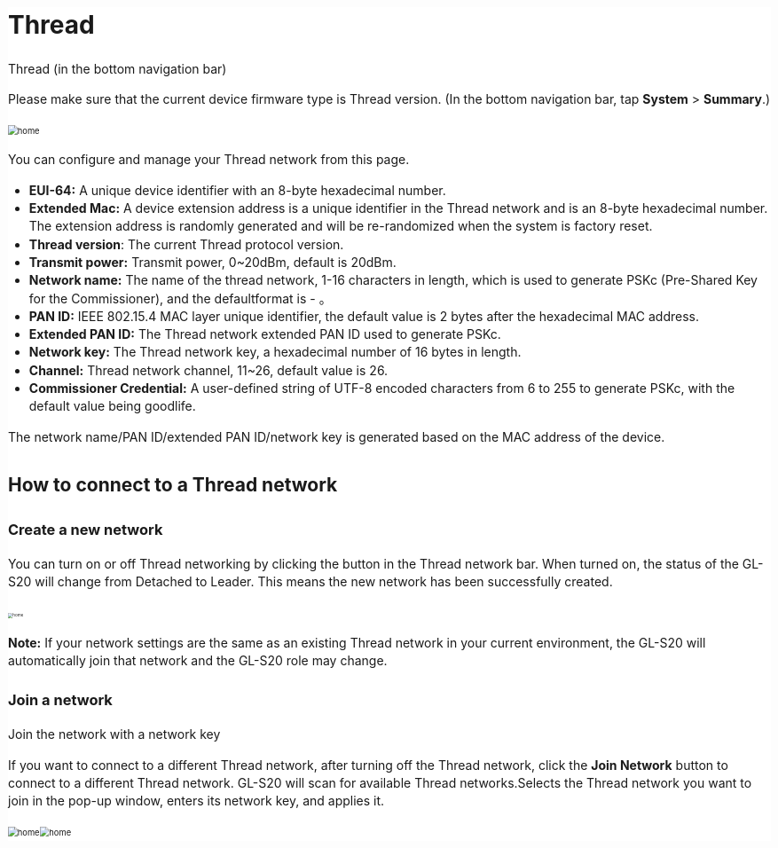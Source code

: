 # Thread

Thread (in the bottom navigation bar)

Please make sure that the current device firmware type is Thread version. (In the bottom navigation bar, tap **System** > **Summary**.)

<img src="https://static.gl-inet.com/docs/iot/en/app_guide/app_eng_guide/Thread.jpeg" alt="home" style="zoom:67%;" />

You can configure and manage your Thread network from this page.

- **EUI-64:** A unique device identifier with an 8-byte hexadecimal number.
- **Extended Mac:** A device extension address is a unique identifier in the Thread network and is an 8-byte hexadecimal number. The extension address is randomly generated and will be re-randomized when the system is factory reset.
- **Thread version**: The current Thread protocol version. 
- **Transmit power:** Transmit power, 0~20dBm, default is 20dBm.
- **Network name:** The name of the thread network, 1-16 characters in length, which is used to generate PSKc (Pre-Shared Key for the Commissioner), and the defaultformat is - 。
- **PAN ID:** IEEE 802.15.4 MAC layer unique identifier, the default value is 2 bytes after the hexadecimal MAC address.
- **Extended PAN ID:** The Thread network extended PAN ID used to generate PSKc.
- **Network key:** The Thread network key, a hexadecimal number of 16 bytes in length.
- **Channel:** Thread network channel, 11~26, default value is 26.
- **Commissioner Credential:** A user-defined string of UTF-8 encoded characters from 6 to 255 to generate PSKc, with the default value being goodlife.

The network name/PAN ID/extended PAN ID/network key is generated based on the MAC address of the device.

## How to connect to a Thread network

### **Create a new network**

You can turn on or off Thread networking by clicking the button in the Thread network bar. When turned on, the status of the GL-S20 will change from Detached to Leader. This means the new network has been successfully created.

<img src="https://static.gl-inet.com/docs/iot/en/app_guide/app_eng_guide/Thread_leader.jpeg" alt="home" style="zoom: 33%;" />

**Note:** If your network settings are the same as an existing Thread network in your current environment, the GL-S20 will automatically join that network and the GL-S20 role may change.

### **Join a network**

Join the network with a network key

If you want to connect to a different Thread network, after turning off the Thread network, click the **Join Network** button to connect to a different Thread network. GL-S20 will scan for available Thread networks.Selects the Thread network you want to join in the pop-up window, enters its network key, and applies it.

<img src="https://static.gl-inet.com/docs/iot/en/app_guide/app_eng_guide/join_network.jpeg" alt="home" style="zoom:67%;" /><img src="https://static.gl-inet.com/docs/iot/en/app_guide/app_eng_guide/join_network2.jpeg" alt="home" style="zoom:67%;" />
